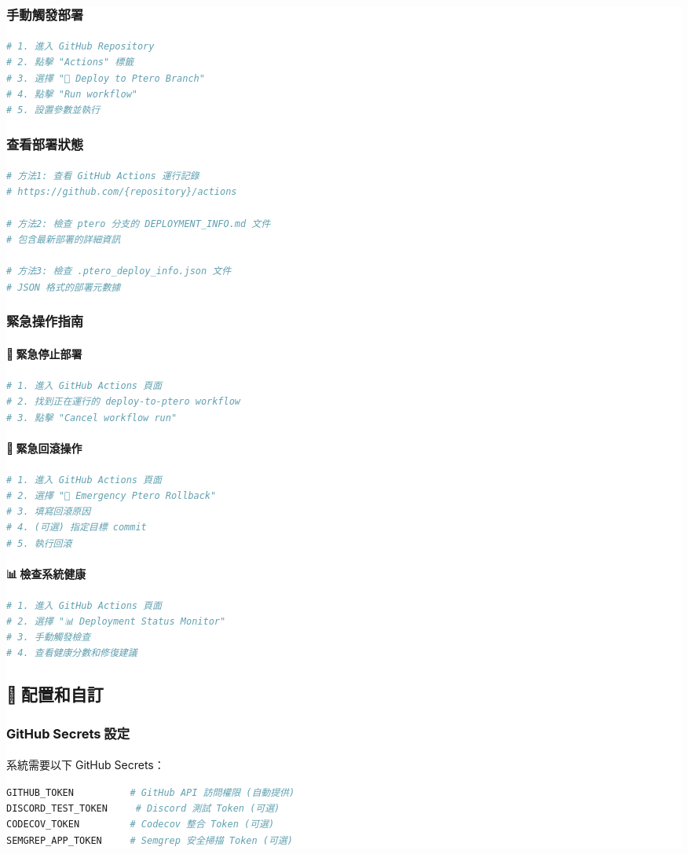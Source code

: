 ### 手動觸發部署
```bash
# 1. 進入 GitHub Repository
# 2. 點擊 "Actions" 標籤
# 3. 選擇 "🚀 Deploy to Ptero Branch"
# 4. 點擊 "Run workflow"
# 5. 設置參數並執行
```

### 查看部署狀態
```bash
# 方法1: 查看 GitHub Actions 運行記錄
# https://github.com/{repository}/actions

# 方法2: 檢查 ptero 分支的 DEPLOYMENT_INFO.md 文件
# 包含最新部署的詳細資訊

# 方法3: 檢查 .ptero_deploy_info.json 文件
# JSON 格式的部署元數據
```

### 緊急操作指南

#### 🚨 緊急停止部署
```bash
# 1. 進入 GitHub Actions 頁面
# 2. 找到正在運行的 deploy-to-ptero workflow
# 3. 點擊 "Cancel workflow run"
```

#### 🔄 緊急回滾操作
```bash
# 1. 進入 GitHub Actions 頁面
# 2. 選擇 "🚨 Emergency Ptero Rollback"
# 3. 填寫回滾原因
# 4. (可選) 指定目標 commit
# 5. 執行回滾
```

#### 📊 檢查系統健康
```bash
# 1. 進入 GitHub Actions 頁面
# 2. 選擇 "📊 Deployment Status Monitor"
# 3. 手動觸發檢查
# 4. 查看健康分數和修復建議
```

## 🔧 配置和自訂

### GitHub Secrets 設定
系統需要以下 GitHub Secrets：
```bash
GITHUB_TOKEN          # GitHub API 訪問權限 (自動提供)
DISCORD_TEST_TOKEN     # Discord 測試 Token (可選)
CODECOV_TOKEN         # Codecov 整合 Token (可選)
SEMGREP_APP_TOKEN     # Semgrep 安全掃描 Token (可選)
```
